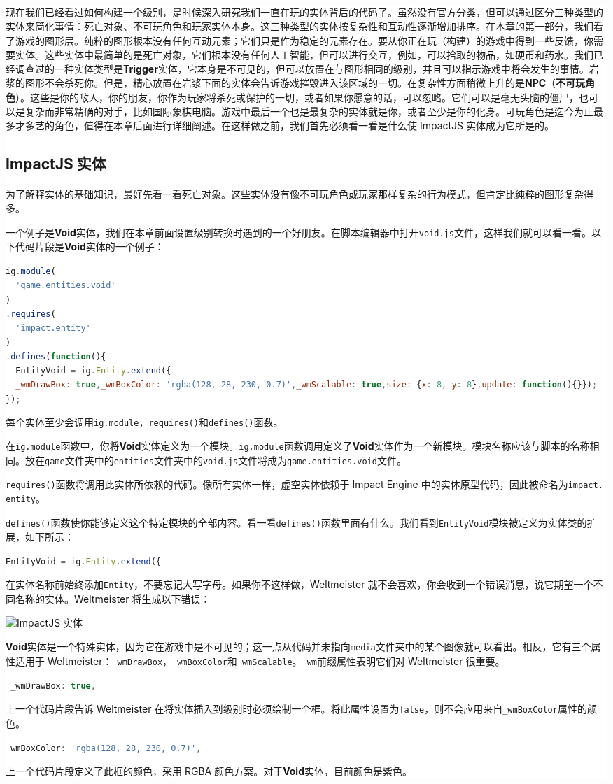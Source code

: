 现在我们已经看过如何构建一个级别，是时候深入研究我们一直在玩的实体背后的代码了。虽然没有官方分类，但可以通过区分三种类型的实体来简化事情：死亡对象、不可玩角色和玩家实体本身。这三种类型的实体按复杂性和互动性逐渐增加排序。在本章的第一部分，我们看了游戏的图形层。纯粹的图形根本没有任何互动元素；它们只是作为稳定的元素存在。要从你正在玩（构建）的游戏中得到一些反馈，你需要实体。这些实体中最简单的是死亡对象，它们根本没有任何人工智能，但可以进行交互，例如，可以拾取的物品，如硬币和药水。我们已经调查过的一种实体类型是**Trigger**实体，它本身是不可见的，但可以放置在与图形相同的级别，并且可以指示游戏中将会发生的事情。岩浆的图形不会杀死你。但是，精心放置在岩浆下面的实体会告诉游戏摧毁进入该区域的一切。在复杂性方面稍微上升的是**NPC**（**不可玩角色**）。这些是你的敌人，你的朋友，你作为玩家将杀死或保护的一切，或者如果你愿意的话，可以忽略。它们可以是毫无头脑的僵尸，也可以是复杂而非常精确的对手，比如国际象棋电脑。游戏中最后一个也是最复杂的实体就是你，或者至少是你的化身。可玩角色是迄今为止最多才多艺的角色，值得在本章后面进行详细阐述。在这样做之前，我们首先必须看一看是什么使 ImpactJS 实体成为它所是的。

## ImpactJS 实体

为了解释实体的基础知识，最好先看一看死亡对象。这些实体没有像不可玩角色或玩家那样复杂的行为模式，但肯定比纯粹的图形复杂得多。

一个例子是**Void**实体，我们在本章前面设置级别转换时遇到的一个好朋友。在脚本编辑器中打开`void.js`文件，这样我们就可以看一看。以下代码片段是**Void**实体的一个例子：

```js
ig.module(
  'game.entities.void'
)
.requires(
  'impact.entity'
)
.defines(function(){
  EntityVoid = ig.Entity.extend({
  _wmDrawBox: true,_wmBoxColor: 'rgba(128, 28, 230, 0.7)',_wmScalable: true,size: {x: 8, y: 8},update: function(){}});
});
```

每个实体至少会调用`ig.module`，`requires()`和`defines()`函数。

在`ig.module`函数中，你将**Void**实体定义为一个模块。`ig.module`函数调用定义了**Void**实体作为一个新模块。模块名称应该与脚本的名称相同。放在`game`文件夹中的`entities`文件夹中的`void.js`文件将成为`game.entities.void`文件。

`requires()`函数将调用此实体所依赖的代码。像所有实体一样，虚空实体依赖于 Impact Engine 中的实体原型代码，因此被命名为`impact.entity`。

`defines()`函数使你能够定义这个特定模块的全部内容。看一看`defines()`函数里面有什么。我们看到`EntityVoid`模块被定义为实体类的扩展，如下所示：

```js
EntityVoid = ig.Entity.extend({
```

在实体名称前始终添加`Entity`，不要忘记大写字母。如果你不这样做，Weltmeister 就不会喜欢，你会收到一个错误消息，说它期望一个不同名称的实体。Weltmeister 将生成以下错误：

![ImpactJS 实体](https://github.com/OpenDocCN/freelearn-html-css-zh/raw/master/docs/h5-gm-dev-impact/img/4568_2_8.jpg)

**Void**实体是一个特殊实体，因为它在游戏中是不可见的；这一点从代码并未指向`media`文件夹中的某个图像就可以看出。相反，它有三个属性适用于 Weltmeister：`_wmDrawBox`，`_wmBoxColor`和`_wmScalable`。`_wm`前缀属性表明它们对 Weltmeister 很重要。

```js
 _wmDrawBox: true,
```

上一个代码片段告诉 Weltmeister 在将实体插入到级别时必须绘制一个框。将此属性设置为`false`，则不会应用来自`_wmBoxColor`属性的颜色。

```js
_wmBoxColor: 'rgba(128, 28, 230, 0.7)',
```

上一个代码片段定义了此框的颜色，采用 RGBA 颜色方案。对于**Void**实体，目前颜色是紫色。
